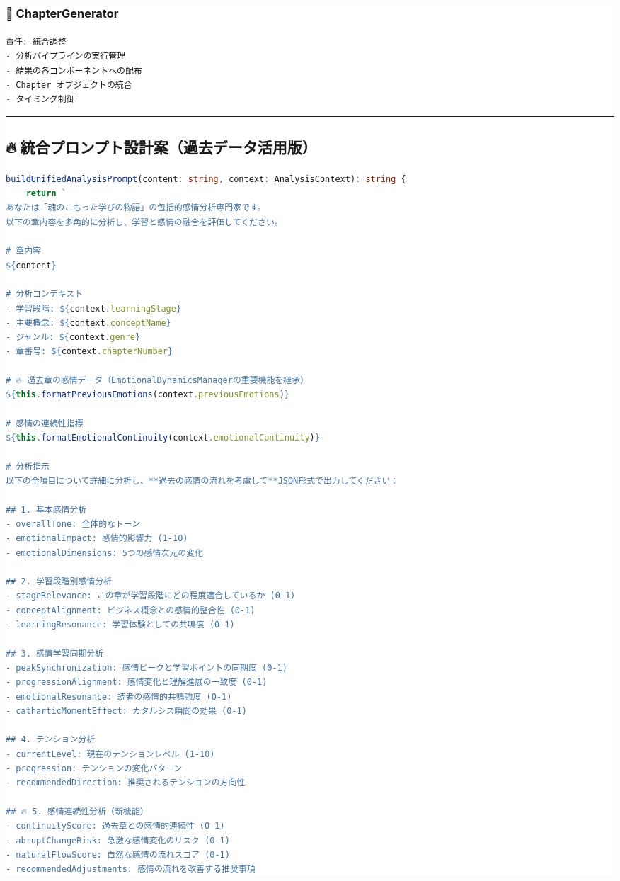 ### **🎯 ChapterGenerator**
```typescript
責任: 統合調整
- 分析パイプラインの実行管理
- 結果の各コンポーネントへの配布
- Chapter オブジェクトの統合
- タイミング制御
```

---

## 🔥 **統合プロンプト設計案（過去データ活用版）**

```typescript
buildUnifiedAnalysisPrompt(content: string, context: AnalysisContext): string {
    return `
あなたは「魂のこもった学びの物語」の包括的感情分析専門家です。
以下の章内容を多角的に分析し、学習と感情の融合を評価してください。

# 章内容
${content}

# 分析コンテキスト
- 学習段階: ${context.learningStage}
- 主要概念: ${context.conceptName}
- ジャンル: ${context.genre}
- 章番号: ${context.chapterNumber}

# 🔥 過去章の感情データ（EmotionalDynamicsManagerの重要機能を継承）
${this.formatPreviousEmotions(context.previousEmotions)}

# 感情の連続性指標
${this.formatEmotionalContinuity(context.emotionalContinuity)}

# 分析指示
以下の全項目について詳細に分析し、**過去の感情の流れを考慮して**JSON形式で出力してください：

## 1. 基本感情分析
- overallTone: 全体的なトーン
- emotionalImpact: 感情的影響力 (1-10)
- emotionalDimensions: 5つの感情次元の変化

## 2. 学習段階別感情分析  
- stageRelevance: この章が学習段階にどの程度適合しているか (0-1)
- conceptAlignment: ビジネス概念との感情的整合性 (0-1)
- learningResonance: 学習体験としての共鳴度 (0-1)

## 3. 感情学習同期分析
- peakSynchronization: 感情ピークと学習ポイントの同期度 (0-1)
- progressionAlignment: 感情変化と理解進展の一致度 (0-1)
- emotionalResonance: 読者の感情的共鳴強度 (0-1)
- catharticMomentEffect: カタルシス瞬間の効果 (0-1)

## 4. テンション分析
- currentLevel: 現在のテンションレベル (1-10)
- progression: テンションの変化パターン
- recommendedDirection: 推奨されるテンションの方向性

## 🔥 5. 感情連続性分析（新機能）
- continuityScore: 過去章との感情的連続性 (0-1)
- abruptChangeRisk: 急激な感情変化のリスク (0-1)
- naturalFlowScore: 自然な感情の流れスコア (0-1)
- recommendedAdjustments: 感情の流れを改善する推奨事項
```
